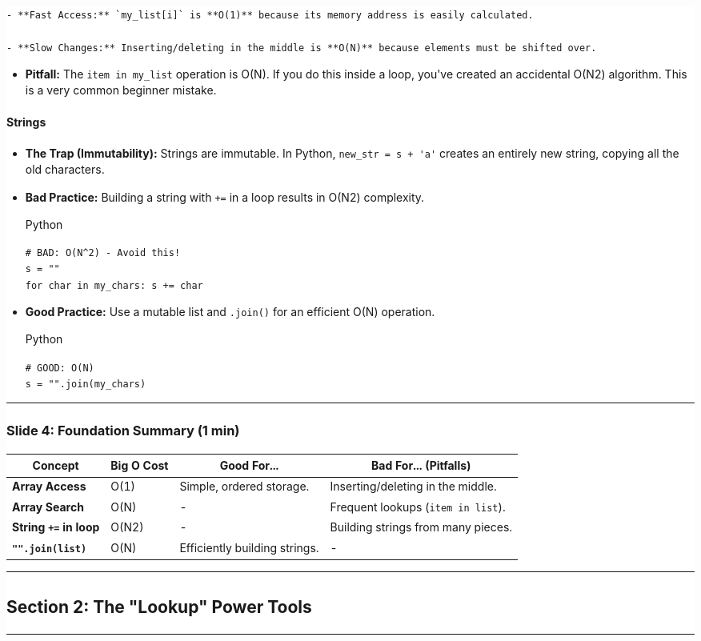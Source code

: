     - **Fast Access:** `my_list[i]` is **O(1)** because its memory address is easily calculated.
        
    - **Slow Changes:** Inserting/deleting in the middle is **O(N)** because elements must be shifted over.
        
- **Pitfall:** The `item in my_list` operation is O(N). If you do this inside a loop, you've created an accidental O(N2) algorithm. This is a very common beginner mistake.
    

#### **Strings**

- **The Trap (Immutability):** Strings are immutable. In Python, `new_str = s + 'a'` creates an entirely new string, copying all the old characters.
    
- **Bad Practice:** Building a string with `+=` in a loop results in O(N2) complexity.
    
    Python
    
    ```
    # BAD: O(N^2) - Avoid this!
    s = ""
    for char in my_chars: s += char
    ```
    
- **Good Practice:** Use a mutable list and `.join()` for an efficient O(N) operation.
    
    Python
    
    ```
    # GOOD: O(N)
    s = "".join(my_chars)
    ```
    

---

### **Slide 4: Foundation Summary** (1 min)

|Concept|Big O Cost|Good For...|Bad For... (Pitfalls)|
|---|---|---|---|
|**Array Access**|O(1)|Simple, ordered storage.|Inserting/deleting in the middle.|
|**Array Search**|O(N)|-|Frequent lookups (`item in list`).|
|**String `+=` in loop**|O(N2)|-|Building strings from many pieces.|
|**`"".join(list)`**|O(N)|Efficiently building strings.|-|

---

## Section 2: The "Lookup" Power Tools

---
